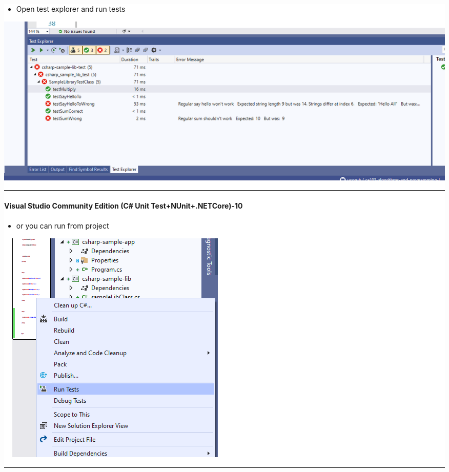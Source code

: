 - Open test explorer and run tests

![center height:450px](assets/2021-10-24-18-17-57-image.png)

---

<style scoped>section{ font-size: 25px; }</style>

#### Visual Studio Community Edition (C# Unit Test+NUnit+.NETCore)-10

- or you can run from project

![center height:450px](assets/2021-10-24-18-21-31-image.png)

---
